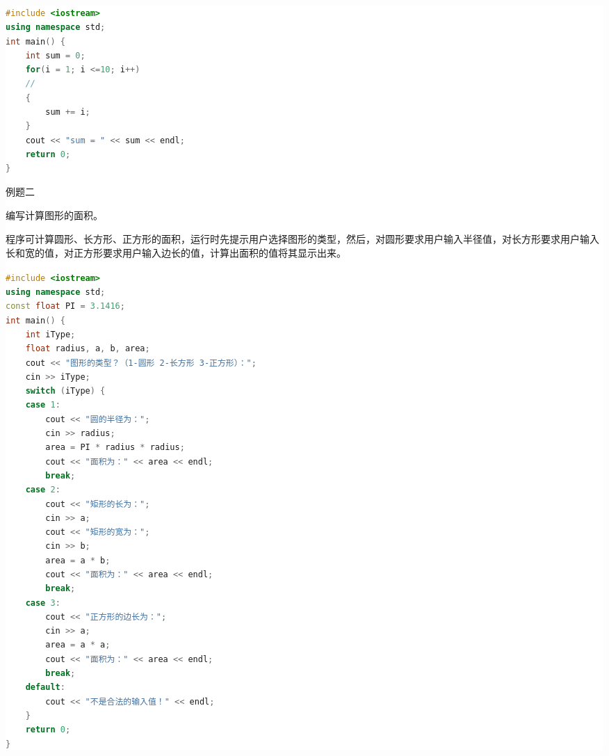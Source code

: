 ```c++
#include <iostream>
using namespace std;
int main() {
	int sum = 0;
	for(i = 1; i <=10; i++)
    //
    {
		sum += i;
	}
	cout << "sum = " << sum << endl;
	return 0;
}
```

例题二

编写计算图形的面积。

程序可计算圆形、长方形、正方形的面积，运行时先提示用户选择图形的类型，然后，对圆形要求用户输入半径值，对长方形要求用户输入长和宽的值，对正方形要求用户输入边长的值，计算出面积的值将其显示出来。

```c++
#include <iostream>
using namespace std;
const float PI = 3.1416;
int main() {
	int iType;
	float radius, a, b, area;
	cout << "图形的类型？（1-圆形 2-长方形 3-正方形）：";
	cin >> iType;
	switch (iType) {
	case 1:
		cout << "圆的半径为：";
		cin >> radius;
		area = PI * radius * radius;
		cout << "面积为：" << area << endl;
		break;
	case 2:
		cout << "矩形的长为："; 
		cin >> a;
		cout << "矩形的宽为：";
		cin >> b;
		area = a * b;
		cout << "面积为：" << area << endl;
		break;
	case 3:
		cout << "正方形的边长为：";
		cin >> a;
		area = a * a;
		cout << "面积为：" << area << endl;
		break;
	default:
		cout << "不是合法的输入值！" << endl;
	}
	return 0;
}
```
